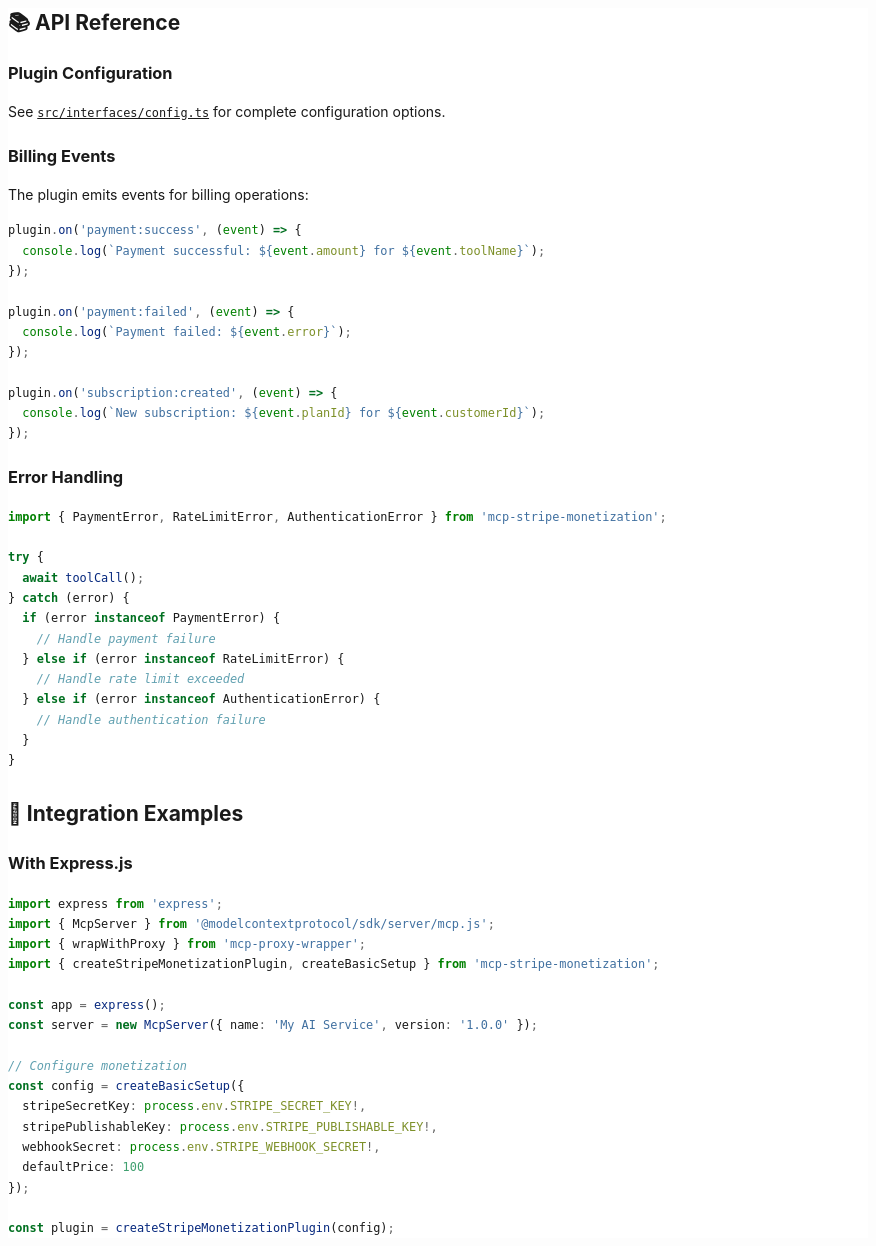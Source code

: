## 📚 API Reference

### Plugin Configuration

See [`src/interfaces/config.ts`](src/interfaces/config.ts) for complete configuration options.

### Billing Events

The plugin emits events for billing operations:

```typescript
plugin.on('payment:success', (event) => {
  console.log(`Payment successful: ${event.amount} for ${event.toolName}`);
});

plugin.on('payment:failed', (event) => {
  console.log(`Payment failed: ${event.error}`);
});

plugin.on('subscription:created', (event) => {
  console.log(`New subscription: ${event.planId} for ${event.customerId}`);
});
```

### Error Handling

```typescript
import { PaymentError, RateLimitError, AuthenticationError } from 'mcp-stripe-monetization';

try {
  await toolCall();
} catch (error) {
  if (error instanceof PaymentError) {
    // Handle payment failure
  } else if (error instanceof RateLimitError) {
    // Handle rate limit exceeded
  } else if (error instanceof AuthenticationError) {
    // Handle authentication failure
  }
}
```

## 🤝 Integration Examples

### With Express.js

```typescript
import express from 'express';
import { McpServer } from '@modelcontextprotocol/sdk/server/mcp.js';
import { wrapWithProxy } from 'mcp-proxy-wrapper';
import { createStripeMonetizationPlugin, createBasicSetup } from 'mcp-stripe-monetization';

const app = express();
const server = new McpServer({ name: 'My AI Service', version: '1.0.0' });

// Configure monetization
const config = createBasicSetup({
  stripeSecretKey: process.env.STRIPE_SECRET_KEY!,
  stripePublishableKey: process.env.STRIPE_PUBLISHABLE_KEY!,
  webhookSecret: process.env.STRIPE_WEBHOOK_SECRET!,
  defaultPrice: 100
});

const plugin = createStripeMonetizationPlugin(config);
```
